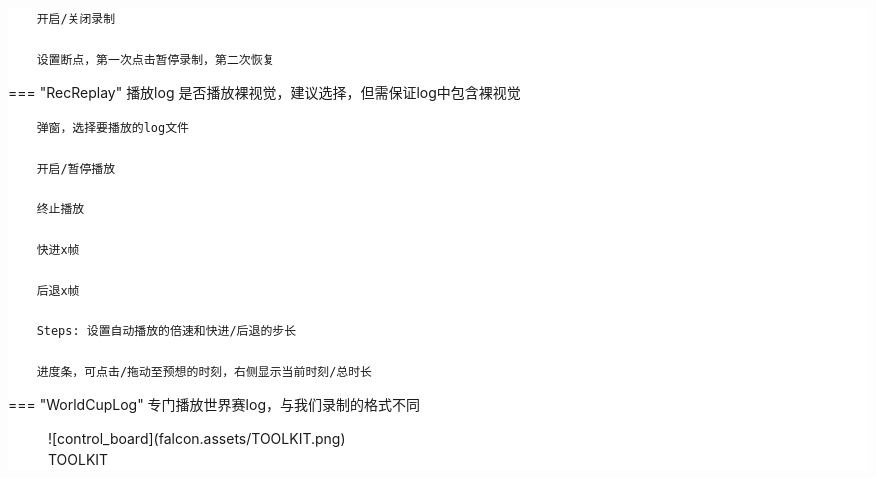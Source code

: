 		开启/关闭录制
	
		设置断点，第一次点击暂停录制，第二次恢复

=== "RecReplay"
	播放log
		是否播放裸视觉，建议选择，但需保证log中包含裸视觉

		弹窗，选择要播放的log文件
	
		开启/暂停播放
	
		终止播放
	
		快进x帧
	
		后退x帧
	
		Steps: 设置自动播放的倍速和快进/后退的步长
	
		进度条，可点击/拖动至预想的时刻，右侧显示当前时刻/总时长

=== "WorldCupLog"
	专门播放世界赛log，与我们录制的格式不同


<figure markdown="span">
  ![control_board](falcon.assets/TOOLKIT.png)
  <figcaption>TOOLKIT</figcaption>
</figure>

</div>
